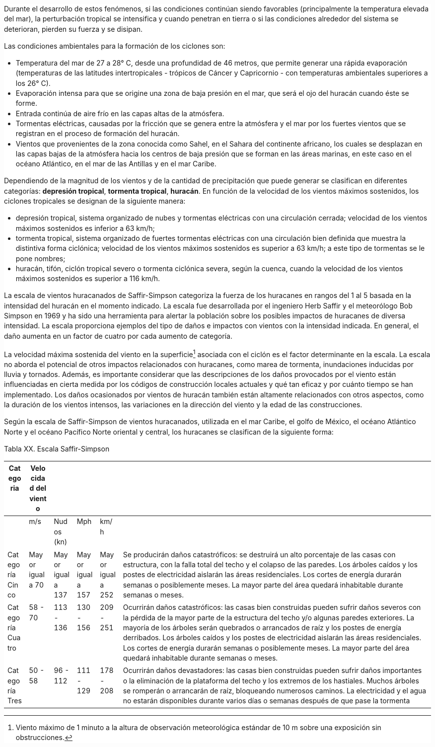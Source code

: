 Durante el desarrollo de estos fenómenos, si las condiciones continúan siendo favorables (principalmente la temperatura elevada del mar), la perturbación tropical se intensifica y cuando penetran en tierra o si las condiciones alrededor del sistema se deterioran, pierden su fuerza y se disipan.

Las condiciones ambientales para la formación de los ciclones son:

* Temperatura del mar de 27 a 28° C, desde una profundidad de 46 metros, que permite generar una rápida evaporación (temperaturas de las latitudes intertropicales - trópicos de Cáncer y Capricornio - con temperaturas ambientales superiores a los 26° C). 
* Evaporación intensa para que se origine una zona de baja presión en el mar, que será el ojo del huracán cuando éste se forme. 
* Entrada continúa de aire frío en las capas altas de la atmósfera. 
* Tormentas eléctricas, causadas por la fricción que se genera entre la atmósfera y el mar por los fuertes vientos que se registran en el proceso de formación del huracán. 
* Vientos que provenientes de la zona conocida como Sahel, en el Sahara del continente africano, los cuales se desplazan en las capas bajas de la atmósfera hacia los centros de baja presión que se forman en las áreas marinas, en este caso en el océano Atlántico, en el mar de las Antillas y en el mar Caribe.

Dependiendo de la magnitud de los vientos y de la cantidad de precipitación que puede generar se clasifican en diferentes categorías: **depresión tropical**, **tormenta tropical**, **huracán**. En función de la velocidad de los vientos máximos sostenidos, los ciclones tropicales se designan de la siguiente manera:

- depresión tropical, sistema organizado de nubes y tormentas eléctricas con una circulación cerrada; velocidad de los vientos máximos sostenidos es inferior a 63 km/h;  
- tormenta tropical, sistema organizado de fuertes tormentas eléctricas con una circulación bien definida que muestra la distintiva forma ciclónica; velocidad de los vientos máximos sostenidos es superior a 63 km/h; a este tipo de tormentas se le pone nombres;
- huracán, tifón, ciclón tropical severo o tormenta ciclónica severa, según la cuenca, cuando la velocidad de los vientos máximos sostenidos es superior a 116 km/h.

La escala de vientos huracanados de Saffir-Simpson categoriza la fuerza de los huracanes en rangos del 1 al 5 basada en la intensidad del huracán en el momento indicado. La escala fue desarrollada por el ingeniero Herb Saffir y el meteorólogo Bob Simpson en 1969 y ha sido una herramienta para alertar la población sobre los posibles impactos de huracanes de diversa intensidad. La escala proporciona ejemplos del tipo de daños e impactos con vientos con la intensidad indicada. En general, el daño aumenta en un factor de cuatro por cada aumento de categoría. 

La velocidad máxima sostenida del viento en la superficie[^2] asociada con el ciclón es el factor determinante en la escala. La escala no aborda el potencial de otros impactos relacionados con huracanes, como marea de tormenta, inundaciones inducidas por lluvia y tornados. Además, es importante considerar que las descripciones de los daños provocados por el viento están influenciadas en cierta medida por los códigos de construcción locales actuales y qué tan eficaz y por cuánto tiempo se han implementado. Los daños ocasionados por vientos de huracán también están altamente relacionados con otros aspectos, como la duración de los vientos intensos, las variaciones en la dirección del viento y la edad de las construcciones.

Según la escala de Saffir-Simpson de vientos huracanados, utilizada en el mar Caribe, el golfo de México, el océano Atlántico Norte y el océano Pacífico Norte oriental y central, los huracanes se clasifican de la siguiente forma:

Tabla XX. Escala Saffir-Simpson

| Categoria           | Velocidad del viento |                   |                   |                   |                                                              |
| ------------------- | -------------------- | ----------------- | ----------------- | ----------------- | ------------------------------------------------------------ |
|                     | m/s                  | Nudos (kn)        | Mph               | km/h              |                                                              |
| Categoría Cinco     | Mayor igual a 70     | Mayor igual a 137 | Mayor igual a 157 | Mayor igual a 252 | Se producirán daños catastróficos: se destruirá un alto porcentaje de las casas con estructura, con la falla total del techo y el colapso de las paredes. Los árboles caídos y los postes de electricidad aislarán las áreas residenciales. Los cortes de energía durarán semanas o posiblemente meses. La mayor parte del área quedará inhabitable durante semanas o meses. |
| Categoría Cuatro    | 58 - 70              | 113 - 136         | 130 - 156         | 209 - 251         | Ocurrirán daños catastróficos: las casas bien construidas pueden sufrir daños severos con la pérdida de la mayor parte de la estructura del techo y/o algunas paredes exteriores. La mayoría de los árboles serán quebrados o arrancados de raíz y los postes de energía derribados. Los árboles caídos y los postes de electricidad aislarán las áreas residenciales. Los cortes de energía durarán semanas o posiblemente meses. La mayor parte del área quedará inhabitable durante semanas o meses. |
| Categoría Tres      | 50 - 58              | 96 - 112          | 111 - 129         | 178 - 208         | Ocurrirán daños devastadores: las casas bien construidas pueden sufrir daños importantes o la eliminación de la plataforma del techo y los extremos de los hastiales. Muchos árboles se romperán o arrancarán de raíz, bloqueando numerosos caminos. La electricidad y el agua no estarán disponibles durante varios días o semanas después de que pase la tormenta |

[^1]: Parte central del sistema donde no hay nubes y las condiciones meteorológicas son por lo general tranquilas.
[^2]:  Viento máximo de 1 minuto a la altura de observación meteorológica estándar de 10 m sobre una exposición sin obstrucciones. 
[^3]: En una figura bidimensional de un polígono regular es la menor distancia entre el centro y cualquiera de sus lados.
[^4]: Zonas donde históricamente se producen los ciclones tropicales
[^5]:  Es una curva que conecta los puntos en que la función tiene un mismo valor constante.